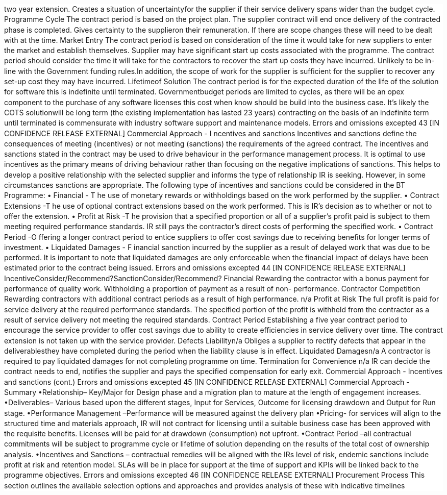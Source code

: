 two year extension. Creates a situation of uncertaintyfor the supplier if their service delivery spans wider than the budget cycle. Programme Cycle The contract period is based on the project plan. The supplier contract will end once delivery of the contracted phase is completed. Gives certainty to the supplieron their remuneration. If there are scope changes these will need to be dealt with at the time. Market Entry The contract period is based on consideration of the time it would take for new suppliers to enter the market and establish themselves. Supplier may have significant start up costs associated with the programme. The contract period should consider the time it will take for the contractors to recover the start up costs they have incurred. Unlikely to be in-line with the Government funding rules.In addition, the scope of work for the supplier is sufficient for the supplier to recover any set-up cost they may have incurred. Lifetimeof Solution The contract period is for the expected duration of the life of the solution for software this is indefinite until terminated. Governmentbudget periods are limited to cycles, as there will be an opex component to the purchase of any software licenses this cost when know should be build into the business case. It’s likely the COTS solutionwill be long term (the existing implementation has lasted 23 years) contracting on the basis of an indefinite term until terminated is commensurate with industry software support and maintenance models. Errors and omissions excepted 43 \[IN CONFIDENCE RELEASE EXTERNAL\] Commercial Approach - I ncentives and sanctions Incentives and sanctions define the consequences of meeting (incentives) or not meeting (sanctions) the requirements of the agreed contract. The incentives and sanctions stated in the contract may be used to drive behaviour in the performance management process. It is optimal to use incentives as the primary means of driving behaviour rather than focusing on the negative implications of sanctions. This helps to develop a positive relationship with the selected supplier and informs the type of relationship IR is seeking. However, in some circumstances sanctions are appropriate. The following type of incentives and sanctions could be considered in the BT Programme: • Financial - T he use of monetary rewards or withholdings based on the work performed by the supplier. • Contract Extensions -T he use of optional contract extensions based on the work performed. This is IR’s decision as to whether or not to offer the extension. • Profit at Risk -T he provision that a specified proportion or all of a supplier’s profit paid is subject to them meeting required performance standards. IR still pays the contractor’s direct costs of performing the specified work. • Contract Period -O ffering a longer contract period to entice suppliers to offer cost savings due to receiving benefits for longer terms of investment. • Liquidated Damages - F inancial sanction incurred by the supplier as a result of delayed work that was due to be performed. It is important to note that liquidated damages are only enforceable when the financial impact of delays have been estimated prior to the contract being issued. Errors and omissions excepted 44 \[IN CONFIDENCE RELEASE EXTERNAL\] IncentiveConsider/Recommend?SanctionConsider/Recommend? Financial Rewarding the contractor with a bonus payment for performance of quality work. Withholding a proportion of payment as a result of non- performance. Contractor Competition Rewarding contractors with additional contract periods as a result of high performance. n/a Profit at Risk The full profit is paid for service delivery at the required performance standards. The specified portion of the profit is withheld from the contractor as a result of service delivery not meeting the required standards. Contract Period Establishing a five year contract period to encourage the service provider to offer cost savings due to ability to create efficiencies in service delivery over time. The contract extension is not taken up with the service provider. Defects Liabilityn/a Obliges a supplier to rectify defects that appear in the deliverablesthey have completed during the period when the liability clause is in effect. Liquidated Damagesn/a A contractor is required to pay liquidated damages for not completing programme on time. Termination for Convenience n/a IR can decide the contract needs to end, notifies the supplier and pays the specified compensation for early exit. Commercial Approach - Incentives and sanctions (cont.) Errors and omissions excepted 45 \[IN CONFIDENCE RELEASE EXTERNAL\] Commercial Approach - Summary •Relationship– Key/Major for Design phase and a migration plan to mature at the length of engagement increases. •Deliverables– Various based upon the different stages, Input for Services, Outcome for licensing drawdown and Output for Run stage. •Performance Management –Performance will be measured against the delivery plan •Pricing- for services will align to the structured time and materials approach, IR will not contract for licensing until a suitable business case has been approved with the requisite benefits. Licenses will be paid for at drawdown (consumption) not upfront. •Contract Period –all contractual commitments will be subject to programme cycle or lifetime of solution depending on the results of the total cost of ownership analysis. •Incentives and Sanctions – contractual remedies will be aligned with the IRs level of risk, endemic sanctions include profit at risk and retention model. SLAs will be in place for support at the time of support and KPIs will be linked back to the programme objectives. Errors and omissions excepted 46 \[IN CONFIDENCE RELEASE EXTERNAL\] Procurement Process This section outlines the available selection options and approaches and provides analysis of these with indicative timelines